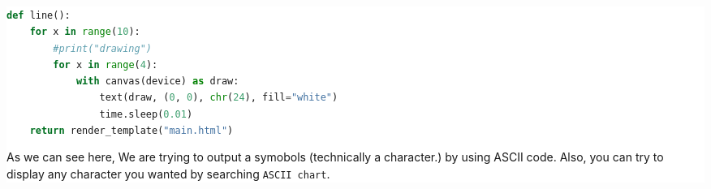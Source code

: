 ```python
def line():
    for x in range(10):
        #print("drawing")
        for x in range(4):
            with canvas(device) as draw:
                text(draw, (0, 0), chr(24), fill="white")
                time.sleep(0.01)
    return render_template("main.html")
```
  
As we can see here, We are trying to output a symobols (technically a character.) by using ASCII code. Also, you can try to display any character you wanted by searching  `ASCII chart`.
